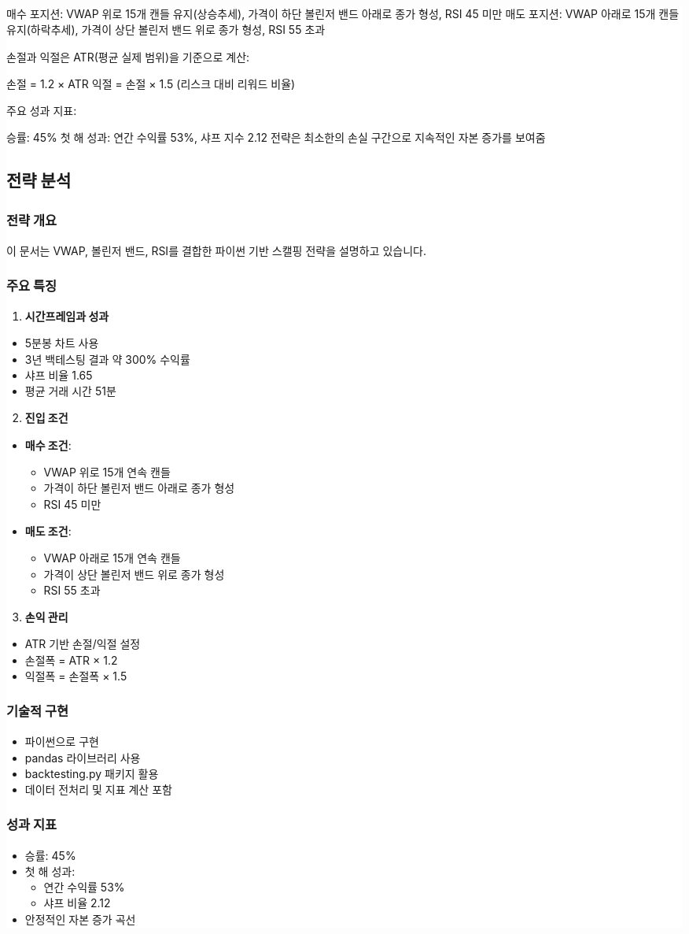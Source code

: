 매수 포지션: VWAP 위로 15개 캔들 유지(상승추세), 가격이 하단 볼린저 밴드 아래로 종가 형성, RSI 45 미만
매도 포지션: VWAP 아래로 15개 캔들 유지(하락추세), 가격이 상단 볼린저 밴드 위로 종가 형성, RSI 55 초과


손절과 익절은 ATR(평균 실제 범위)을 기준으로 계산:

손절 = 1.2 × ATR
익절 = 손절 × 1.5 (리스크 대비 리워드 비율)


주요 성과 지표:

승률: 45%
첫 해 성과: 연간 수익률 53%, 샤프 지수 2.12
전략은 최소한의 손실 구간으로 지속적인 자본 증가를 보여줌


## 전략 분석

### 전략 개요
이 문서는 VWAP, 볼린저 밴드, RSI를 결합한 파이썬 기반 스캘핑 전략을 설명하고 있습니다.

### 주요 특징
1. **시간프레임과 성과**
- 5분봉 차트 사용
- 3년 백테스팅 결과 약 300% 수익률 
- 샤프 비율 1.65
- 평균 거래 시간 51분

2. **진입 조건**
- **매수 조건**:
  - VWAP 위로 15개 연속 캔들
  - 가격이 하단 볼린저 밴드 아래로 종가 형성
  - RSI 45 미만

- **매도 조건**:
  - VWAP 아래로 15개 연속 캔들
  - 가격이 상단 볼린저 밴드 위로 종가 형성
  - RSI 55 초과

3. **손익 관리**
- ATR 기반 손절/익절 설정
- 손절폭 = ATR × 1.2
- 익절폭 = 손절폭 × 1.5

### 기술적 구현
- 파이썬으로 구현
- pandas 라이브러리 사용
- backtesting.py 패키지 활용
- 데이터 전처리 및 지표 계산 포함

### 성과 지표
- 승률: 45%
- 첫 해 성과:
  - 연간 수익률 53%
  - 샤프 비율 2.12
- 안정적인 자본 증가 곡선
